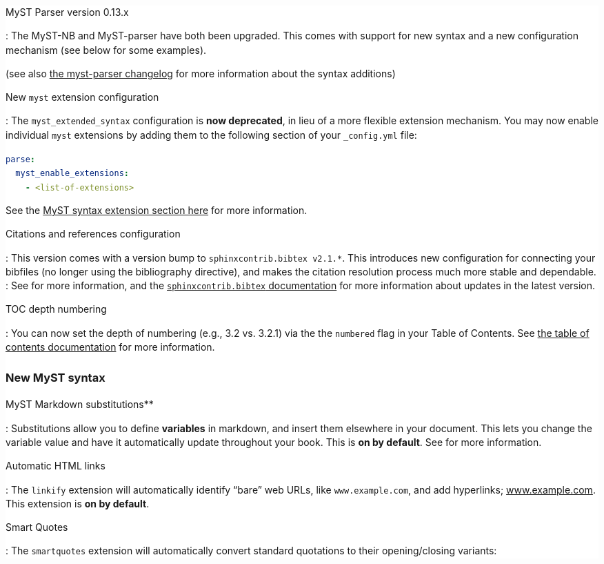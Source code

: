 MyST Parser version 0.13.x

: The MyST-NB and MyST-parser have both been upgraded.
  This comes with support for new syntax and a new configuration mechanism (see below for some examples).

  (see also [the myst-parser changelog](https://myst-parser.readthedocs.io/en/v0.13.3/develop/_changelog.html#id4) for more information about the syntax additions)

New `myst` extension configuration

: The `myst_extended_syntax` configuration is **now deprecated**, in lieu of a more flexible extension mechanism.
  You may now enable individual `myst` extensions by adding them to the following section of your `_config.yml` file:
  ```yaml
  parse:
    myst_enable_extensions:
      - <list-of-extensions>
  ```
  See the [MyST syntax extension section here](docs/content/content-blocks.md) for more information.

Citations and references configuration

: This version comes with a version bump to `sphinxcontrib.bibtex v2.1.*`. This introduces new configuration for connecting your bibfiles (no longer using the bibliography directive), and makes the citation resolution process much more stable and dependable.
: See [](content:citations) for more information, and the [`sphinxcontrib.bibtex` documentation](https://sphinxcontrib-bibtex.readthedocs.io/en/latest/) for more information about updates in the latest version.

TOC depth numbering

: You can now set the depth of numbering (e.g., 3.2 vs. 3.2.1) via the the `numbered` flag in your Table of Contents.
  See [the table of contents documentation](docs/structure/toc.md) for more information.


### New MyST syntax

MyST Markdown substitutions**

: Substitutions allow you to define **variables** in markdown, and insert them elsewhere in your document.
  This lets you change the variable value and have it automatically update throughout your book.
  This is **on by default**.
  See [](content:substitutions) for more information.

Automatic HTML links

: The `linkify` extension will automatically identify “bare” web URLs, like `www.example.com`,  and add hyperlinks; www.example.com.
  This extension is **on by default**.

Smart Quotes

: The `smartquotes` extension will automatically convert standard quotations to their opening/closing variants:
